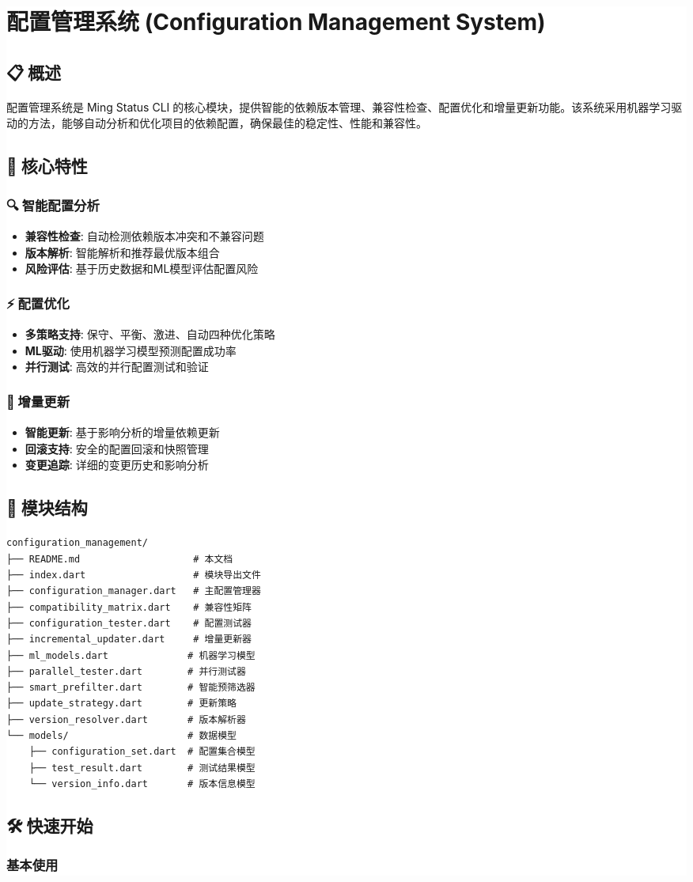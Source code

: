 # 配置管理系统 (Configuration Management System)

## 📋 概述

配置管理系统是 Ming Status CLI 的核心模块，提供智能的依赖版本管理、兼容性检查、配置优化和增量更新功能。该系统采用机器学习驱动的方法，能够自动分析和优化项目的依赖配置，确保最佳的稳定性、性能和兼容性。

## 🚀 核心特性

### 🔍 智能配置分析
- **兼容性检查**: 自动检测依赖版本冲突和不兼容问题
- **版本解析**: 智能解析和推荐最优版本组合
- **风险评估**: 基于历史数据和ML模型评估配置风险

### ⚡ 配置优化
- **多策略支持**: 保守、平衡、激进、自动四种优化策略
- **ML驱动**: 使用机器学习模型预测配置成功率
- **并行测试**: 高效的并行配置测试和验证

### 🔄 增量更新
- **智能更新**: 基于影响分析的增量依赖更新
- **回滚支持**: 安全的配置回滚和快照管理
- **变更追踪**: 详细的变更历史和影响分析

## 📁 模块结构

```
configuration_management/
├── README.md                    # 本文档
├── index.dart                   # 模块导出文件
├── configuration_manager.dart   # 主配置管理器
├── compatibility_matrix.dart    # 兼容性矩阵
├── configuration_tester.dart    # 配置测试器
├── incremental_updater.dart     # 增量更新器
├── ml_models.dart              # 机器学习模型
├── parallel_tester.dart        # 并行测试器
├── smart_prefilter.dart        # 智能预筛选器
├── update_strategy.dart        # 更新策略
├── version_resolver.dart       # 版本解析器
└── models/                     # 数据模型
    ├── configuration_set.dart  # 配置集合模型
    ├── test_result.dart        # 测试结果模型
    └── version_info.dart       # 版本信息模型
```

## 🛠️ 快速开始

### 基本使用
